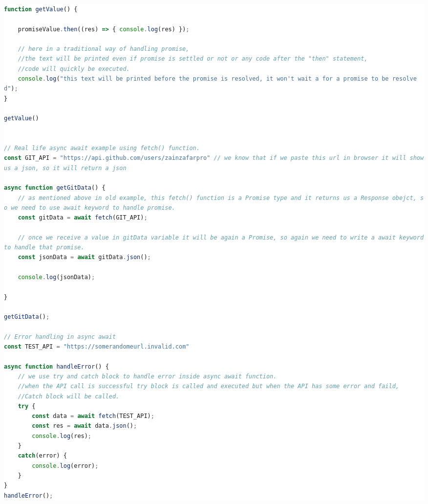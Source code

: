 ```js
function getValue() {

    promiseValue.then((res) => { console.log(res) });

    // here in a traditional way of handling promise, 
    //the text will be printed even if promise is settled or not or any code after the "then" statement,
    //code will quickly be executed.
    console.log("this text will be printed before the promise is resolved, it won't wait a for a promise to be resolved");
}

getValue()


// Real life async await example using fetch() function.
const GIT_API = "https://api.github.com/users/zainzafarpro" // we know that if we paste this url in browser it will show us a json, so it will return a json

async function getGitData() {
    // as mentioned above in old example, this fetch() function is a Promise type and it returns us a Response obejct, so we need to use await keyword to handle promise.
    const gitData = await fetch(GIT_API);
    
    // once we receive a value in gitData variable it will be again a Promise, so again we need to write a await keyword to handle that promise.
    const jsonData = await gitData.json();

    console.log(jsonData);  

}

getGitData();

// Error handling in async await
const TEST_API = "https://somerandomeurl.invalid.com"

async function handleError() {
    // we use try and catch block to handle error inside async await function. 
    //when the API call is successful try block is called and executed but when the API has some error and faild, 
    //Catch block will be called.
    try {
        const data = await fetch(TEST_API);
        const res = await data.json();
        console.log(res);
    }
    catch(error) {
        console.log(error);
    }
}
handleError();
```
